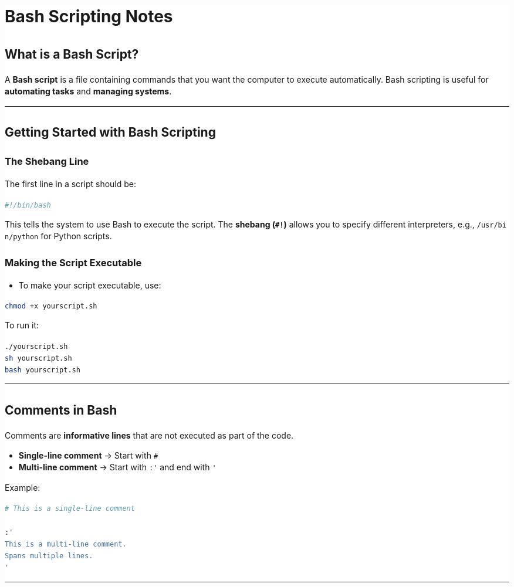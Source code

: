 # Bash Scripting Notes

## What is a Bash Script?
A **Bash script** is a file containing commands that you want the computer to execute automatically. Bash scripting is useful for **automating tasks** and **managing systems**.

---

## Getting Started with Bash Scripting

### The Shebang Line
The first line in a script should be:

```bash
#!/bin/bash
```

This tells the system to use Bash to execute the script. The **shebang (`#!`)** allows you to specify different interpreters, e.g., `/usr/bin/python` for Python scripts.

### Making the Script Executable
- To make your script executable, use:

```bash
chmod +x yourscript.sh
```

To run it:

```bash
./yourscript.sh
sh yourscript.sh
bash yourscript.sh
```

---

## Comments in Bash
Comments are **informative lines** that are not executed as part of the code.

- **Single-line comment** → Start with `#`
- **Multi-line comment** → Start with `:'` and end with `'`

Example:

```bash
# This is a single-line comment

:'
This is a multi-line comment.
Spans multiple lines.
'
```

---
